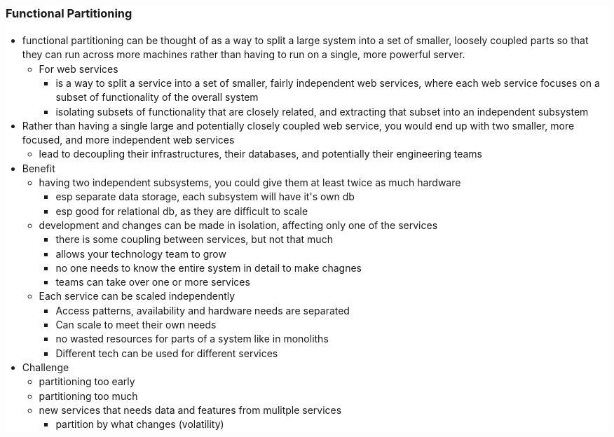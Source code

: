 ### Functional Partitioning

- functional partitioning can be thought of as a way to split a large system into a set of smaller, loosely coupled parts so that they can run across more machines rather than having to run on a single, more powerful server.
  - For  web services
    - is a way to split a service into a set of smaller, fairly independent web services, where each web service focuses on a subset of functionality of the overall system
    - isolating subsets of functionality that are closely related, and extracting that subset into an independent subsystem
- Rather than having a single large and potentially closely coupled web service, you would end up with two smaller, more focused, and more independent web services
  - lead to decoupling their infrastructures, their databases, and potentially their engineering teams
- Benefit
  - having two independent subsystems, you could give them at least twice as much hardware
    - esp separate data storage, each subsystem will have it's own db
    - esp good for relational db, as they are difficult to scale
  - development and changes can be made in isolation, affecting only one of the services
    - there is some coupling between services, but not that much
    - allows your technology team to grow
    - no one needs to know the entire system in detail to make chagnes
    - teams can take over one or more services
  - Each service can be scaled independently
    - Access patterns, availability and hardware needs are separated
    - Can scale to meet their own needs
    - no wasted resources for parts of a system like in monoliths
    - Different tech can be used for different services
- Challenge
  - partitioning too early
  - partitioning too much
  - new services that needs data and features from mulitple services
    - partition by what changes (volatility)
